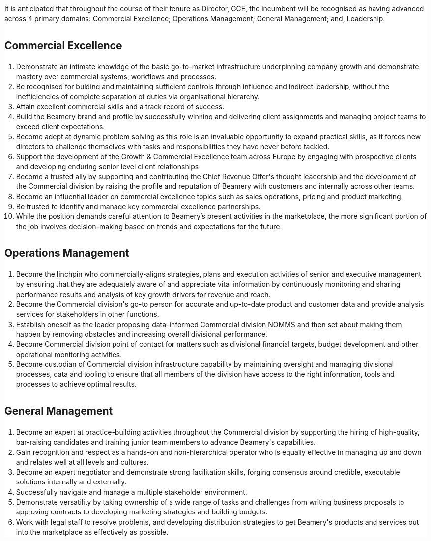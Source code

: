 It is anticipated that throughout the course of their tenure as Director, GCE, the incumbent will be recognised as having advanced across 4 primary domains:  Commercial Excellence; Operations Management; General Management; and, Leadership.

## Commercial Excellence
1. Demonstrate an intimate knowldge of the basic go-to-market infrastructure underpinning company growth and demonstrate mastery over commercial systems, workflows and processes.
2. Be recognised for bulding and maintaining sufficient controls through influence and indirect leadership, without the inefficiencies of complete separation of duties via organisational hierarchy.
3. Attain excellent commercial skills and a track record of success.
4. Build the Beamery brand and profile by successfully winning and delivering client assignments and managing project teams to exceed client expectations.
5. Become adept at dynamic problem solving as this role is an invaluable opportunity to expand practical skills, as it forces new directors to challenge themselves with tasks and responsibilities they have never before tackled.
6. Support the development of the Growth & Commercial Excellence team across Europe by engaging with prospective clients and developing enduring senior level client relationships
7. Become a trusted ally by supporting and contributing the Chief Revenue Offer's thought leadership and the development of the Commercial division by raising the profile and reputation of Beamery with customers and internally across other teams.
8. Become an influential leader on commercial excellence topics such as sales operations, pricing and product marketing.
9. Be trusted to identify and manage key commercial excellence partnerships.
10. While the position demands careful attention to Beamery’s present activities in the marketplace, the more significant portion of the job involves decision-making based on trends and expectations for the future.

## Operations Management
1. Become the linchpin who commercially-aligns strategies, plans and execution activities of senior and executive management by ensuring that they are adequately aware of and appreciate vital information by continuously monitoring and sharing performance results and analysis of key growth drivers for revenue and reach.
2. Become the Commercial division's go-to person for accurate and up-to-date product and customer data and provide analysis services for stakeholders in other functions.
3. Establish oneself as the leader proposing data-informed Commercial division NOMMS and then set about making them happen by removing obstacles and increasing overall divisional performance.
4. Become Commercial division point of contact for matters such as divisional financial targets, budget development and other operational monitoring activities.
5. Become custodian of Commercial division infrastructure capability by maintaining oversight and managing divisional processes, data and tooling to ensure that all members of the division have access to the right information, tools and processes to achieve optimal results.

## General Management
1. Become an expert at practice-building activities throughout the Commercial division by supporting the hiring of high-quality, bar-raising candidates and training junior team members to advance Beamery's capabilities.
3. Gain recognition and respect as a hands-on and non-hierarchical operator who is equally effective in managing up and down and relates well at all levels and cultures.
4. Become an expert negotiator and demonstrate strong facilitation skills, forging consensus around credible, executable solutions internally and externally.
5. Successfully navigate and manage a multiple stakeholder environment.
6. Demonstrate versatility by taking ownership of a wide range of tasks and challenges from writing business proposals to approving contracts to developing marketing strategies and building budgets.
7. Work with legal staff to resolve problems, and developing distribution strategies to get Beamery's products and services out into the marketplace as effectively as possible.
